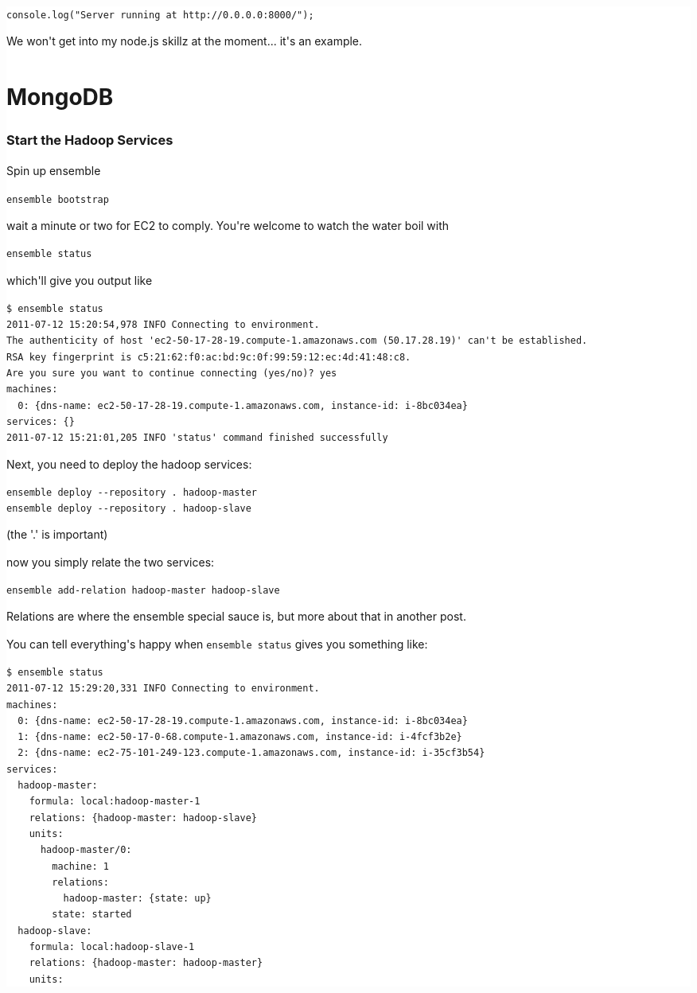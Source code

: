     console.log("Server running at http://0.0.0.0:8000/");


We won't get into my node.js skillz at the moment... it's an example.


# MongoDB


### Start the Hadoop Services

Spin up ensemble

    ensemble bootstrap

wait a minute or two for EC2 to comply.
You're welcome to watch the water boil with

    ensemble status

which'll give you output like

    $ ensemble status
    2011-07-12 15:20:54,978 INFO Connecting to environment.
    The authenticity of host 'ec2-50-17-28-19.compute-1.amazonaws.com (50.17.28.19)' can't be established.
    RSA key fingerprint is c5:21:62:f0:ac:bd:9c:0f:99:59:12:ec:4d:41:48:c8.
    Are you sure you want to continue connecting (yes/no)? yes
    machines:
      0: {dns-name: ec2-50-17-28-19.compute-1.amazonaws.com, instance-id: i-8bc034ea}
    services: {}
    2011-07-12 15:21:01,205 INFO 'status' command finished successfully


Next, you need to deploy the hadoop services:

    ensemble deploy --repository . hadoop-master
    ensemble deploy --repository . hadoop-slave

(the '.' is important)

now you simply relate the two services:

    ensemble add-relation hadoop-master hadoop-slave

Relations are where the ensemble special sauce is,
but more about that in another post.

You can tell everything's happy when `ensemble status`
gives you something like:

    $ ensemble status
    2011-07-12 15:29:20,331 INFO Connecting to environment.
    machines:
      0: {dns-name: ec2-50-17-28-19.compute-1.amazonaws.com, instance-id: i-8bc034ea}
      1: {dns-name: ec2-50-17-0-68.compute-1.amazonaws.com, instance-id: i-4fcf3b2e}
      2: {dns-name: ec2-75-101-249-123.compute-1.amazonaws.com, instance-id: i-35cf3b54}
    services:
      hadoop-master:
        formula: local:hadoop-master-1
        relations: {hadoop-master: hadoop-slave}
        units:
          hadoop-master/0:
            machine: 1
            relations:
              hadoop-master: {state: up}
            state: started
      hadoop-slave:
        formula: local:hadoop-slave-1
        relations: {hadoop-master: hadoop-master}
        units: